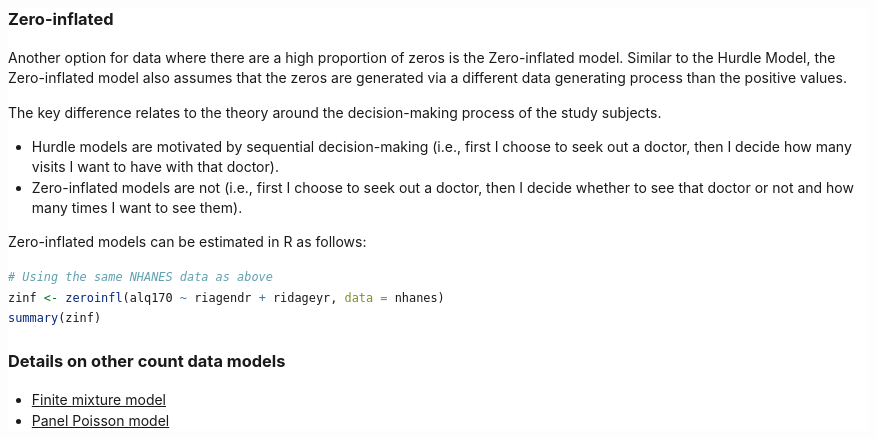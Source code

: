 ### Zero-inflated  
Another option for data where there are a high proportion of zeros is the Zero-inflated model. Similar to the Hurdle Model, the Zero-inflated model also assumes that the zeros are generated via a different data generating process than the positive values. 

The key difference relates to the theory around the decision-making process of the study subjects. 
- Hurdle models are motivated by sequential decision-making (i.e., first I choose to seek out a doctor, then I decide how many visits I want to have with that doctor).
- Zero-inflated models are not (i.e., first I choose to seek out a doctor, then I decide whether to see that doctor or not and how many times I want to see them). 

Zero-inflated models can be estimated in R as follows: 

```R
# Using the same NHANES data as above 
zinf <- zeroinfl(alq170 ~ riagendr + ridageyr, data = nhanes)
summary(zinf)
```

### Details on other count data models 
- [Finite mixture model](https://cran.r-project.org/web/packages/flexmix/vignettes/flexmix-intro.pdf)
- [Panel Poisson model](https://rpubs.com/cuborican/xtpoisson)